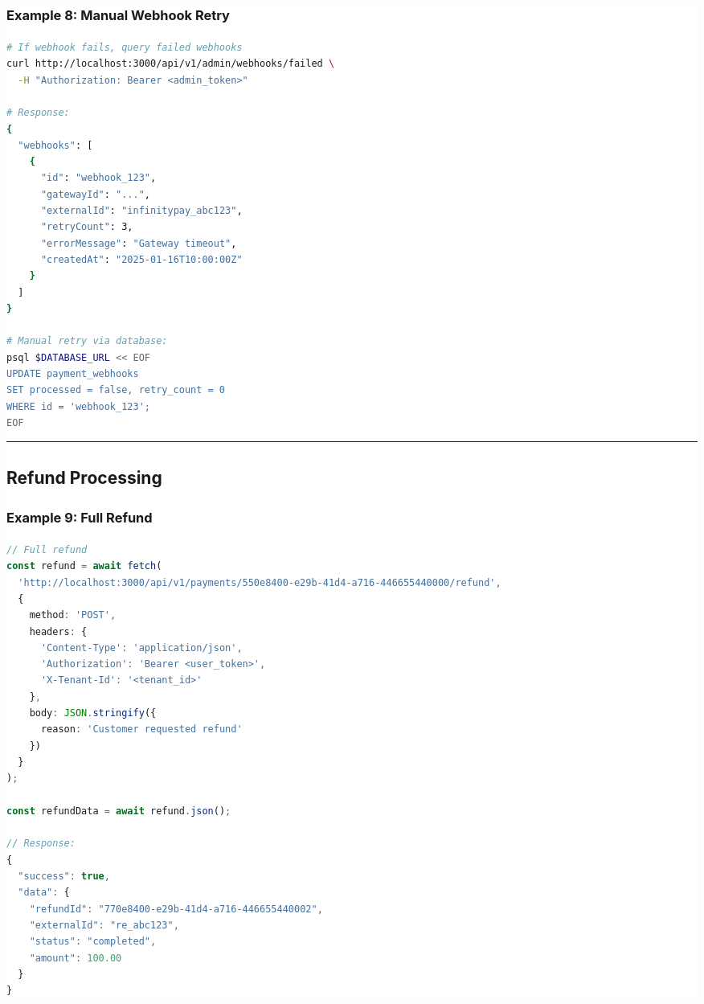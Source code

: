 ### Example 8: Manual Webhook Retry

```bash
# If webhook fails, query failed webhooks
curl http://localhost:3000/api/v1/admin/webhooks/failed \
  -H "Authorization: Bearer <admin_token>"

# Response:
{
  "webhooks": [
    {
      "id": "webhook_123",
      "gatewayId": "...",
      "externalId": "infinitypay_abc123",
      "retryCount": 3,
      "errorMessage": "Gateway timeout",
      "createdAt": "2025-01-16T10:00:00Z"
    }
  ]
}

# Manual retry via database:
psql $DATABASE_URL << EOF
UPDATE payment_webhooks
SET processed = false, retry_count = 0
WHERE id = 'webhook_123';
EOF
```

---

## Refund Processing

### Example 9: Full Refund

```typescript
// Full refund
const refund = await fetch(
  'http://localhost:3000/api/v1/payments/550e8400-e29b-41d4-a716-446655440000/refund',
  {
    method: 'POST',
    headers: {
      'Content-Type': 'application/json',
      'Authorization': 'Bearer <user_token>',
      'X-Tenant-Id': '<tenant_id>'
    },
    body: JSON.stringify({
      reason: 'Customer requested refund'
    })
  }
);

const refundData = await refund.json();

// Response:
{
  "success": true,
  "data": {
    "refundId": "770e8400-e29b-41d4-a716-446655440002",
    "externalId": "re_abc123",
    "status": "completed",
    "amount": 100.00
  }
}
```